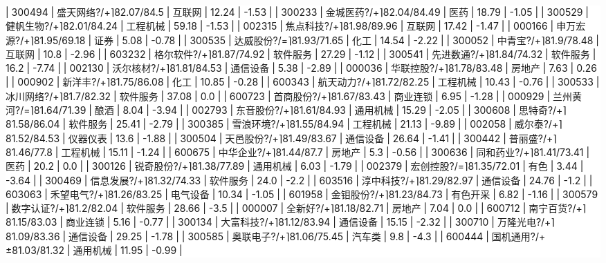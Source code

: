 | 300494 |  盛天网络?/+⌉82.07/84.5  |   互联网   |   12.24   | -1.53  |
| 300233 | 金城医药?/+⌉82.04/84.49  |    医药    |   18.79   | -1.05  |
| 300529 | 健帆生物?/+⌉82.01/84.24  |  工程机械  |   59.18   | -1.53  |
| 002315 | 焦点科技?/+⌉81.98/89.96  |   互联网   |   17.42   | -1.47  |
| 000166 | 申万宏源?/+⌉81.95/69.18  |    证券    |    5.08   | -0.78  |
| 300535 | 达威股份?/=⌉81.93/71.65  |    化工    |   14.54   | -2.22  |
| 300052 |   中青宝?/+⌉81.9/78.48   |   互联网   |    10.8   | -2.96  |
| 603232 | 格尔软件?/+⌉81.87/74.92  |  软件服务  |   27.29   | -1.12  |
| 300541 | 先进数通?/+⌉81.84/74.32  |  软件服务  |    16.2   | -7.74  |
| 002130 | 沃尔核材?/+⌉81.81/84.53  |  通信设备  |    5.38   | -2.89  |
| 000036 | 华联控股?/+⌉81.78/83.48  |   房地产   |    7.63   |  0.26  |
| 000902 |  新洋丰?/+⌉81.75/86.08   |    化工    |   10.85   | -0.28  |
| 600343 | 航天动力?/+⌉81.72/82.25  |  工程机械  |   10.43   | -0.76  |
| 300533 |  冰川网络?/+⌉81.7/82.32  |  软件服务  |   37.08   |  0.0   |
| 600723 | 首商股份?/+⌉81.67/83.43  |  商业连锁  |    6.95   | -1.28  |
| 000929 | 兰州黄河?/=⌉81.64/71.39  |    酿酒    |    8.04   | -3.94  |
| 002793 | 东音股份?/+⌉81.61/84.93  |  通用机械  |   15.29   | -2.05  |
| 300608 |  思特奇?/+⌉81.58/86.04   |  软件服务  |   25.41   | -2.79  |
| 300385 | 雪浪环境?/+⌉81.55/84.94  |  工程机械  |   21.13   | -9.89  |
| 002058 |  威尔泰?/+⌉81.52/84.53   |  仪器仪表  |    13.6   | -1.88  |
| 300504 | 天邑股份?/+⌉81.49/83.67  |  通信设备  |   26.64   | -1.41  |
| 300442 |   普丽盛?/+⌉81.46/77.8   |  工程机械  |   15.11   | -1.24  |
| 600675 |  中华企业?/+⌉81.44/87.7  |   房地产   |    5.3    | -0.56  |
| 300636 | 同和药业?/+⌉81.41/73.41  |    医药    |    20.2   |  0.0   |
| 300126 | 锐奇股份?/+⌉81.38/77.89  |  通用机械  |    6.03   | -1.79  |
| 002379 | 宏创控股?/=⌉81.35/72.01  |    有色    |    3.44   | -3.64  |
| 300469 | 信息发展?/+⌉81.32/74.33  |  软件服务  |    24.0   |  -2.2  |
| 603516 | 淳中科技?/+⌉81.29/82.97  |  通信设备  |   24.76   |  -1.2  |
| 603063 | 禾望电气?/+⌉81.26/83.25  |  电气设备  |   10.34   | -1.05  |
| 601958 | 金钼股份?/+⌉81.23/84.73  |  有色开采  |    6.82   | -1.16  |
| 300579 |  数字认证?/+⌉81.2/82.04  |  软件服务  |   28.66   |  -3.5  |
| 000007 |  全新好?/+⌉81.18/82.71   |   房地产   |    7.04   |  0.0   |
| 600712 | 南宁百货?/+⌉81.15/83.03  |  商业连锁  |    5.16   | -0.77  |
| 300134 | 大富科技?/+⌉81.12/83.94  |  通信设备  |   15.15   | -2.32  |
| 300710 | 万隆光电?/+⌉81.09/83.36  |  通信设备  |   29.25   | -1.78  |
| 300585 | 奥联电子?/+⌉81.06/75.45  |   汽车类   |    9.8    |  -4.3  |
| 600444 | 国机通用?/+±81.03/81.32  |  通用机械  |   11.95   | -0.99  |